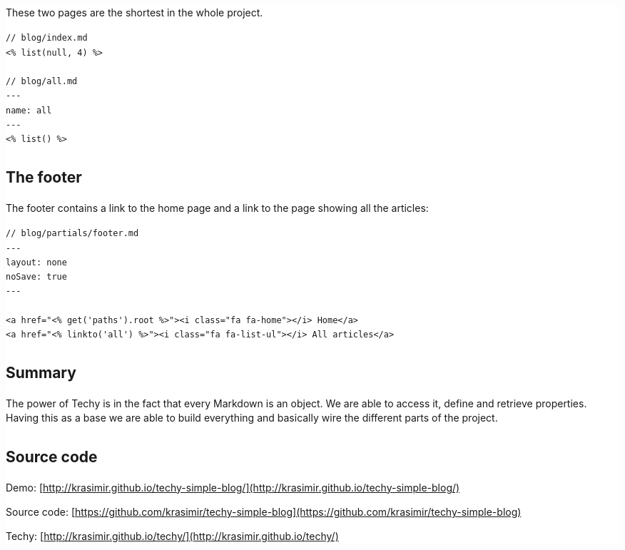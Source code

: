These two pages are the shortest in the whole project.

	// blog/index.md
	<% list(null, 4) %>

	// blog/all.md
	---
	name: all
	---
	<% list() %>

## The footer

The footer contains a link to the home page and a link to the page showing all the articles:

	// blog/partials/footer.md
	---
	layout: none
	noSave: true
	---

	<a href="<% get('paths').root %>"><i class="fa fa-home"></i> Home</a>
	<a href="<% linkto('all') %>"><i class="fa fa-list-ul"></i> All articles</a>

## Summary

The power of Techy is in the fact that every Markdown is an object. We are able to access it, define and retrieve properties. Having this as a base we are able to build everything and basically wire the different parts of the project.

## Source code

Demo: [http://krasimir.github.io/techy-simple-blog/](http://krasimir.github.io/techy-simple-blog/)

Source code: [https://github.com/krasimir/techy-simple-blog](https://github.com/krasimir/techy-simple-blog)

Techy: [http://krasimir.github.io/techy/](http://krasimir.github.io/techy/)